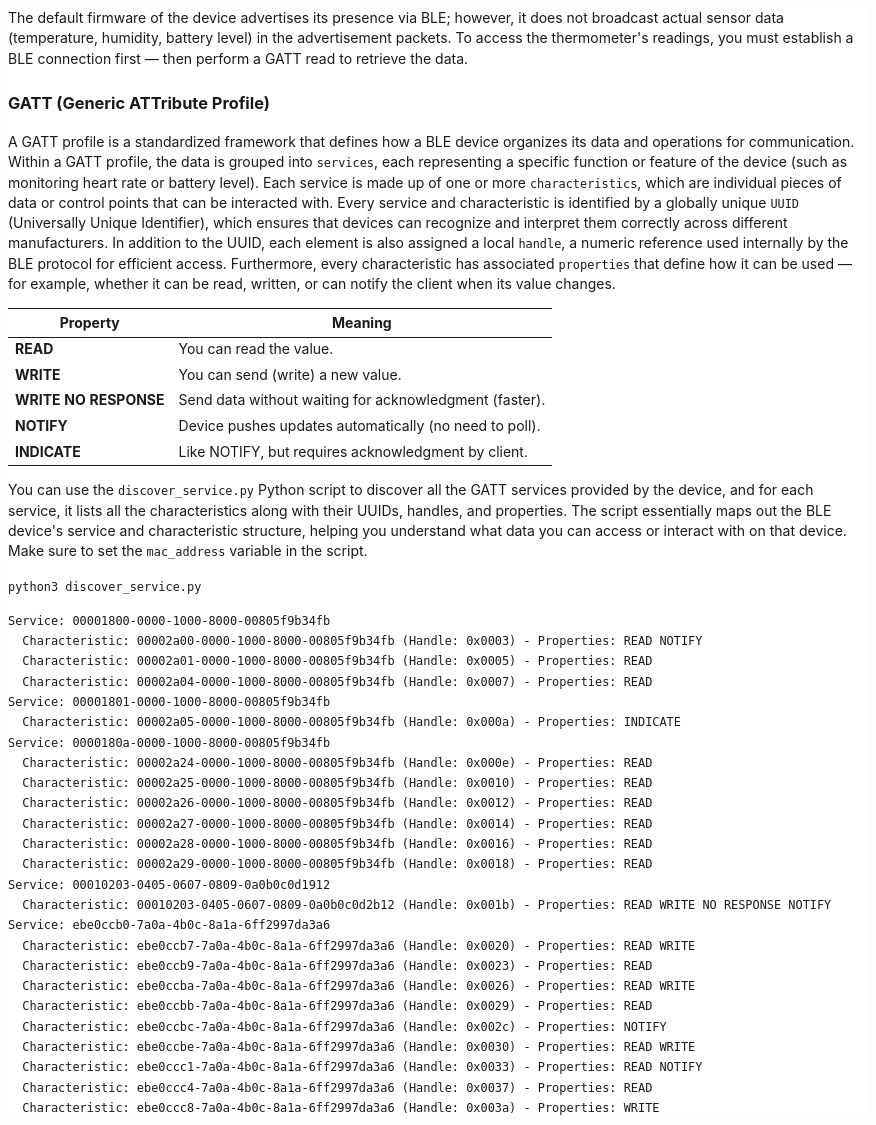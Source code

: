 The default firmware of the device advertises its presence via BLE; however, it does not broadcast actual sensor data (temperature, humidity, battery level) in the advertisement packets. To access the thermometer's readings, you must establish a BLE connection first — then perform a GATT read to retrieve the data.

### GATT (Generic ATTribute Profile)

A GATT profile is a standardized framework that defines how a BLE device organizes its data and operations for communication. Within a GATT profile, the data is grouped into `services`, each representing a specific function or feature of the device (such as monitoring heart rate or battery level). Each service is made up of one or more `characteristics`, which are individual pieces of data or control points that can be interacted with. Every service and characteristic is identified by a globally unique `UUID` (Universally Unique Identifier), which ensures that devices can recognize and interpret them correctly across different manufacturers. In addition to the UUID, each element is also assigned a local `handle`, a numeric reference used internally by the BLE protocol for efficient access. Furthermore, every characteristic has associated `properties` that define how it can be used — for example, whether it can be read, written, or can notify the client when its value changes.

| Property              | Meaning                                                |
|-----------------------|--------------------------------------------------------|
| **READ**              | You can read the value.                                |
| **WRITE**             | You can send (write) a new value.                      |
| **WRITE NO RESPONSE** | Send data without waiting for acknowledgment (faster). |
| **NOTIFY**            | Device pushes updates automatically (no need to poll). |
| **INDICATE**          | Like NOTIFY, but requires acknowledgment by client.    |

You can use the `discover_service.py` Python script to discover all the GATT services provided by the device, and for each service, it lists all the characteristics along with their UUIDs, handles, and properties. The script essentially maps out the BLE device's service and characteristic structure, helping you understand what data you can access or interact with on that device. Make sure to set the `mac_address` variable in the script.

```bash
python3 discover_service.py
```

```text
Service: 00001800-0000-1000-8000-00805f9b34fb
  Characteristic: 00002a00-0000-1000-8000-00805f9b34fb (Handle: 0x0003) - Properties: READ NOTIFY
  Characteristic: 00002a01-0000-1000-8000-00805f9b34fb (Handle: 0x0005) - Properties: READ
  Characteristic: 00002a04-0000-1000-8000-00805f9b34fb (Handle: 0x0007) - Properties: READ
Service: 00001801-0000-1000-8000-00805f9b34fb
  Characteristic: 00002a05-0000-1000-8000-00805f9b34fb (Handle: 0x000a) - Properties: INDICATE
Service: 0000180a-0000-1000-8000-00805f9b34fb
  Characteristic: 00002a24-0000-1000-8000-00805f9b34fb (Handle: 0x000e) - Properties: READ
  Characteristic: 00002a25-0000-1000-8000-00805f9b34fb (Handle: 0x0010) - Properties: READ
  Characteristic: 00002a26-0000-1000-8000-00805f9b34fb (Handle: 0x0012) - Properties: READ
  Characteristic: 00002a27-0000-1000-8000-00805f9b34fb (Handle: 0x0014) - Properties: READ
  Characteristic: 00002a28-0000-1000-8000-00805f9b34fb (Handle: 0x0016) - Properties: READ
  Characteristic: 00002a29-0000-1000-8000-00805f9b34fb (Handle: 0x0018) - Properties: READ
Service: 00010203-0405-0607-0809-0a0b0c0d1912
  Characteristic: 00010203-0405-0607-0809-0a0b0c0d2b12 (Handle: 0x001b) - Properties: READ WRITE NO RESPONSE NOTIFY
Service: ebe0ccb0-7a0a-4b0c-8a1a-6ff2997da3a6
  Characteristic: ebe0ccb7-7a0a-4b0c-8a1a-6ff2997da3a6 (Handle: 0x0020) - Properties: READ WRITE
  Characteristic: ebe0ccb9-7a0a-4b0c-8a1a-6ff2997da3a6 (Handle: 0x0023) - Properties: READ
  Characteristic: ebe0ccba-7a0a-4b0c-8a1a-6ff2997da3a6 (Handle: 0x0026) - Properties: READ WRITE
  Characteristic: ebe0ccbb-7a0a-4b0c-8a1a-6ff2997da3a6 (Handle: 0x0029) - Properties: READ
  Characteristic: ebe0ccbc-7a0a-4b0c-8a1a-6ff2997da3a6 (Handle: 0x002c) - Properties: NOTIFY
  Characteristic: ebe0ccbe-7a0a-4b0c-8a1a-6ff2997da3a6 (Handle: 0x0030) - Properties: READ WRITE
  Characteristic: ebe0ccc1-7a0a-4b0c-8a1a-6ff2997da3a6 (Handle: 0x0033) - Properties: READ NOTIFY
  Characteristic: ebe0ccc4-7a0a-4b0c-8a1a-6ff2997da3a6 (Handle: 0x0037) - Properties: READ
  Characteristic: ebe0ccc8-7a0a-4b0c-8a1a-6ff2997da3a6 (Handle: 0x003a) - Properties: WRITE
```